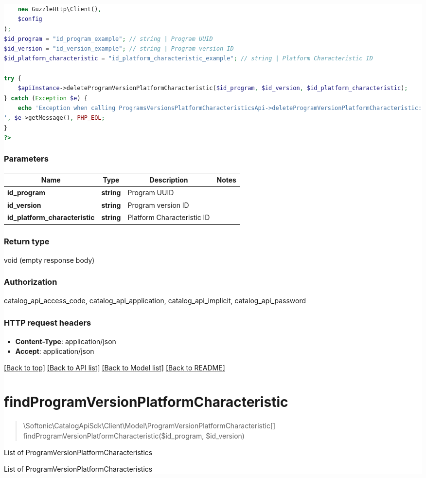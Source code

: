 ```php
    new GuzzleHttp\Client(),
    $config
);
$id_program = "id_program_example"; // string | Program UUID
$id_version = "id_version_example"; // string | Program version ID
$id_platform_characteristic = "id_platform_characteristic_example"; // string | Platform Characteristic ID

try {
    $apiInstance->deleteProgramVersionPlatformCharacteristic($id_program, $id_version, $id_platform_characteristic);
} catch (Exception $e) {
    echo 'Exception when calling ProgramsVersionsPlatformCharacteristicsApi->deleteProgramVersionPlatformCharacteristic: ', $e->getMessage(), PHP_EOL;
}
?>
```

### Parameters

Name | Type | Description  | Notes
------------- | ------------- | ------------- | -------------
 **id_program** | **string**| Program UUID |
 **id_version** | **string**| Program version ID |
 **id_platform_characteristic** | **string**| Platform Characteristic ID |

### Return type

void (empty response body)

### Authorization

[catalog_api_access_code](../../README.md#catalog_api_access_code), [catalog_api_application](../../README.md#catalog_api_application), [catalog_api_implicit](../../README.md#catalog_api_implicit), [catalog_api_password](../../README.md#catalog_api_password)

### HTTP request headers

 - **Content-Type**: application/json
 - **Accept**: application/json

[[Back to top]](#) [[Back to API list]](../../README.md#documentation-for-api-endpoints) [[Back to Model list]](../../README.md#documentation-for-models) [[Back to README]](../../README.md)

# **findProgramVersionPlatformCharacteristic**
> \Softonic\CatalogApiSdk\Client\Model\ProgramVersionPlatformCharacteristic[] findProgramVersionPlatformCharacteristic($id_program, $id_version)

List of ProgramVersionPlatformCharacteristics

List of ProgramVersionPlatformCharacteristics
